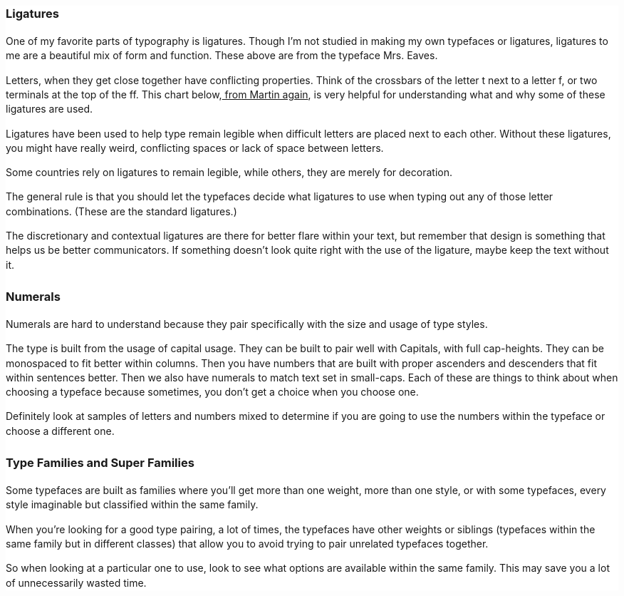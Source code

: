 ### Ligatures

One of my favorite parts of typography is ligatures. Though I’m not studied in
making my own typefaces or ligatures, ligatures to me are a beautiful mix of
form and function. These above are from the typeface Mrs. Eaves.

Letters, when they get close together have conflicting properties. Think of the
crossbars of the letter t next to a letter f, or two terminals at the top of the
ff. This chart below,[ from Martin
again](http://www.martinsilvertant.cleanfolio.com/gallery/790061), is very
helpful for understanding what and why some of these ligatures are used.

Ligatures have been used to help type remain legible when difficult letters are
placed next to each other. Without these ligatures, you might have really weird,
conflicting spaces or lack of space between letters.

Some countries rely on ligatures to remain legible, while others, they are
merely for decoration.

The general rule is that you should let the typefaces decide what ligatures to
use when typing out any of those letter combinations. (These are the standard
ligatures.)

The discretionary and contextual ligatures are there for better flare within
your text, but remember that design is something that helps us be better
communicators. If something doesn’t look quite right with the use of the
ligature, maybe keep the text without it.

### Numerals

Numerals are hard to understand because they pair specifically with the size and
usage of type styles.

The type is built from the usage of capital usage. They can be built to pair
well with Capitals, with full cap-heights. They can be monospaced to fit better
within columns. Then you have numbers that are built with proper ascenders and
descenders that fit within sentences better. Then we also have numerals to match
text set in small-caps. Each of these are things to think about when choosing a
typeface because sometimes, you don’t get a choice when you choose one.

Definitely look at samples of letters and numbers mixed to determine if you are
going to use the numbers within the typeface or choose a different one.

### Type Families and Super Families

Some typefaces are built as families where you’ll get more than one weight, more
than one style, or with some typefaces, every style imaginable but classified
within the same family.

When you’re looking for a good type pairing, a lot of times, the typefaces have
other weights or siblings (typefaces within the same family but in different
classes) that allow you to avoid trying to pair unrelated typefaces together.

So when looking at a particular one to use, look to see what options are
available within the same family. This may save you a lot of unnecessarily
wasted time.
